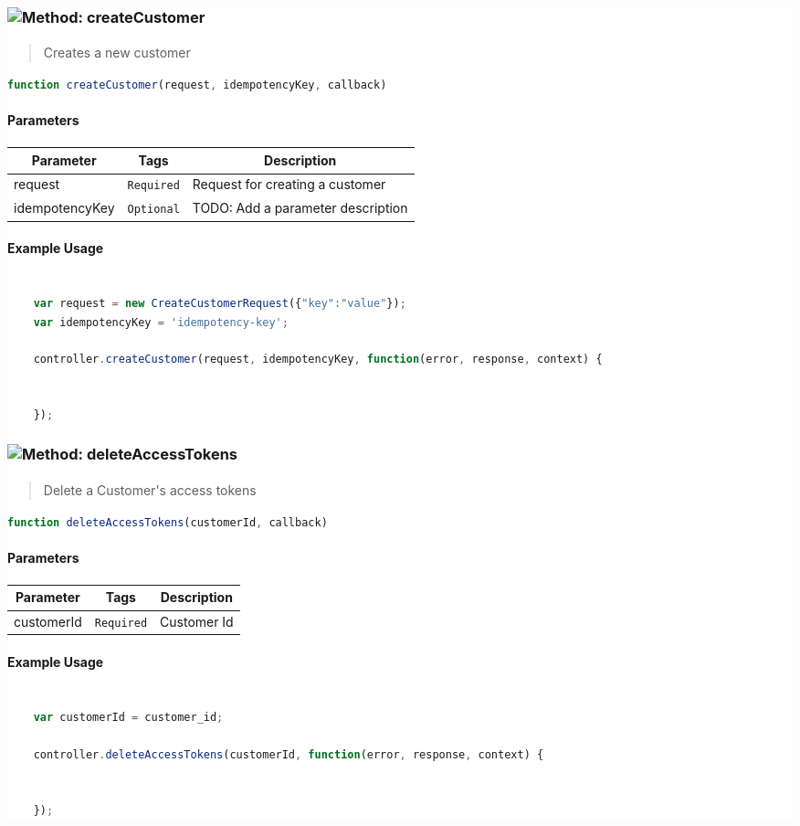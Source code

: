 ### <a name="create_customer"></a>![Method: ](https://apidocs.io/img/method.png ".CustomersController.createCustomer") createCustomer

> Creates a new customer


```javascript
function createCustomer(request, idempotencyKey, callback)
```
#### Parameters

| Parameter | Tags | Description |
|-----------|------|-------------|
| request |  ``` Required ```  | Request for creating a customer |
| idempotencyKey |  ``` Optional ```  | TODO: Add a parameter description |



#### Example Usage

```javascript

    var request = new CreateCustomerRequest({"key":"value"});
    var idempotencyKey = 'idempotency-key';

    controller.createCustomer(request, idempotencyKey, function(error, response, context) {

    
    });
```



### <a name="delete_access_tokens"></a>![Method: ](https://apidocs.io/img/method.png ".CustomersController.deleteAccessTokens") deleteAccessTokens

> Delete a Customer's access tokens


```javascript
function deleteAccessTokens(customerId, callback)
```
#### Parameters

| Parameter | Tags | Description |
|-----------|------|-------------|
| customerId |  ``` Required ```  | Customer Id |



#### Example Usage

```javascript

    var customerId = customer_id;

    controller.deleteAccessTokens(customerId, function(error, response, context) {

    
    });
```
